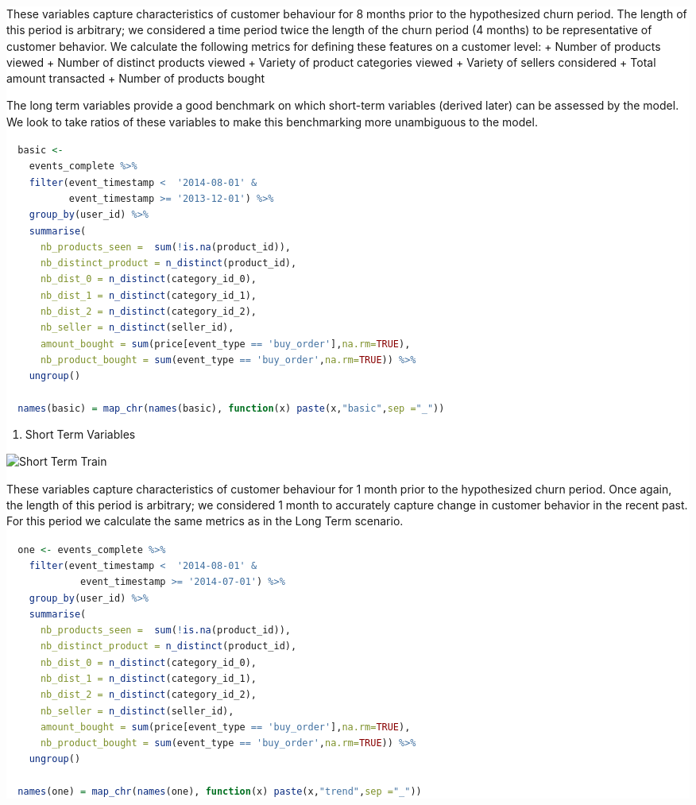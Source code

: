 These variables capture characteristics of customer behaviour for 8 months prior to the hypothesized churn period. The length of this period is arbitrary; we considered a time period twice the length of the churn period (4 months) to be representative of customer behavior. We calculate the following metrics for defining these features on a customer level: + Number of products viewed + Number of distinct products viewed + Variety of product categories viewed + Variety of sellers considered + Total amount transacted + Number of products bought

The long term variables provide a good benchmark on which short-term variables (derived later) can be assessed by the model. We look to take ratios of these variables to make this benchmarking more unambiguous to the model.

``` r
  basic <- 
    events_complete %>% 
    filter(event_timestamp <  '2014-08-01' &
           event_timestamp >= '2013-12-01') %>%
    group_by(user_id) %>% 
    summarise(
      nb_products_seen =  sum(!is.na(product_id)),
      nb_distinct_product = n_distinct(product_id),
      nb_dist_0 = n_distinct(category_id_0),
      nb_dist_1 = n_distinct(category_id_1),
      nb_dist_2 = n_distinct(category_id_2),
      nb_seller = n_distinct(seller_id),
      amount_bought = sum(price[event_type == 'buy_order'],na.rm=TRUE),
      nb_product_bought = sum(event_type == 'buy_order',na.rm=TRUE)) %>% 
    ungroup()
  
  names(basic) = map_chr(names(basic), function(x) paste(x,"basic",sep ="_"))
```

1.  Short Term Variables

![Short Term Train](C:/Users/jstep/Pictures/Short%20Term%20Train.png)

These variables capture characteristics of customer behaviour for 1 month prior to the hypothesized churn period. Once again, the length of this period is arbitrary; we considered 1 month to accurately capture change in customer behavior in the recent past. For this period we calculate the same metrics as in the Long Term scenario.

``` r
  one <- events_complete %>% 
    filter(event_timestamp <  '2014-08-01' &
             event_timestamp >= '2014-07-01') %>%
    group_by(user_id) %>% 
    summarise(
      nb_products_seen =  sum(!is.na(product_id)),
      nb_distinct_product = n_distinct(product_id),
      nb_dist_0 = n_distinct(category_id_0),
      nb_dist_1 = n_distinct(category_id_1),
      nb_dist_2 = n_distinct(category_id_2),
      nb_seller = n_distinct(seller_id),
      amount_bought = sum(price[event_type == 'buy_order'],na.rm=TRUE),
      nb_product_bought = sum(event_type == 'buy_order',na.rm=TRUE)) %>% 
    ungroup()

  names(one) = map_chr(names(one), function(x) paste(x,"trend",sep ="_"))
```
